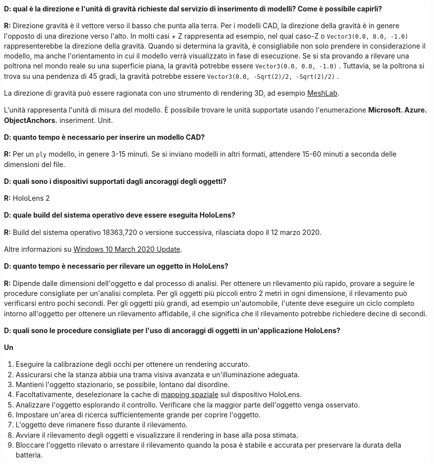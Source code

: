**D: qual è la direzione e l'unità di gravità richieste dal servizio di inserimento di modelli? Come è possibile capirli?**

**R:** Direzione gravità è il vettore verso il basso che punta alla terra. Per i modelli CAD, la direzione della gravità è in genere l'opposto di una direzione verso l'alto. In molti casi + Z rappresenta ad esempio, nel qual caso-Z o `Vector3(0.0, 0.0, -1.0)` rappresenterebbe la direzione della gravità. Quando si determina la gravità, è consigliabile non solo prendere in considerazione il modello, ma anche l'orientamento in cui il modello verrà visualizzato in fase di esecuzione. Se si sta provando a rilevare una poltrona nel mondo reale su una superficie piana, la gravità potrebbe essere `Vector3(0.0, 0.0, -1.0)` . Tuttavia, se la poltrona si trova su una pendenza di 45 gradi, la gravità potrebbe essere `Vector3(0.0, -Sqrt(2)/2, -Sqrt(2)/2)` .

La direzione di gravità può essere ragionata con uno strumento di rendering 3D, ad esempio [MeshLab](http://www.meshlab.net/).

L'unità rappresenta l'unità di misura del modello. È possibile trovare le unità supportate usando l'enumerazione **Microsoft. Azure. ObjectAnchors.** inseriment. Unit.

**D: quanto tempo è necessario per inserire un modello CAD?**

**R:** Per un `ply` modello, in genere 3-15 minuti. Se si inviano modelli in altri formati, attendere 15-60 minuti a seconda delle dimensioni del file.

**D: quali sono i dispositivi supportati dagli ancoraggi degli oggetti?**

**R:** HoloLens 2 

**D: quale build del sistema operativo deve essere eseguita HoloLens?**

**R:** Build del sistema operativo 18363,720 o versione successiva, rilasciata dopo il 12 marzo 2020.

  Altre informazioni su [Windows 10 March 2020 Update](https://support.microsoft.com/help/4551762).

**D: quanto tempo è necessario per rilevare un oggetto in HoloLens?**

**R:** Dipende dalle dimensioni dell'oggetto e dal processo di analisi. Per ottenere un rilevamento più rapido, provare a seguire le procedure consigliate per un'analisi completa. Per gli oggetti più piccoli entro 2 metri in ogni dimensione, il rilevamento può verificarsi entro pochi secondi. Per gli oggetti più grandi, ad esempio un'automobile, l'utente deve eseguire un ciclo completo intorno all'oggetto per ottenere un rilevamento affidabile, il che significa che il rilevamento potrebbe richiedere decine di secondi.

**D: quali sono le procedure consigliate per l'uso di ancoraggi di oggetti in un'applicazione HoloLens?**

**Un**

 1. Eseguire la calibrazione degli occhi per ottenere un rendering accurato.
 2. Assicurarsi che la stanza abbia una trama visiva avanzata e un'illuminazione adeguata.
 3. Mantieni l'oggetto stazionario, se possibile, lontano dal disordine.
 4. Facoltativamente, deselezionare la cache di [mapping spaziale](https://docs.microsoft.com/windows/mixed-reality/spatial-mapping) sul dispositivo HoloLens.
 5. Analizzare l'oggetto esplorando il controllo. Verificare che la maggior parte dell'oggetto venga osservato.
 6. Impostare un'area di ricerca sufficientemente grande per coprire l'oggetto.
 7. L'oggetto deve rimanere fisso durante il rilevamento.
 8. Avviare il rilevamento degli oggetti e visualizzare il rendering in base alla posa stimata.
 9. Bloccare l'oggetto rilevato o arrestare il rilevamento quando la posa è stabile e accurata per preservare la durata della batteria.
